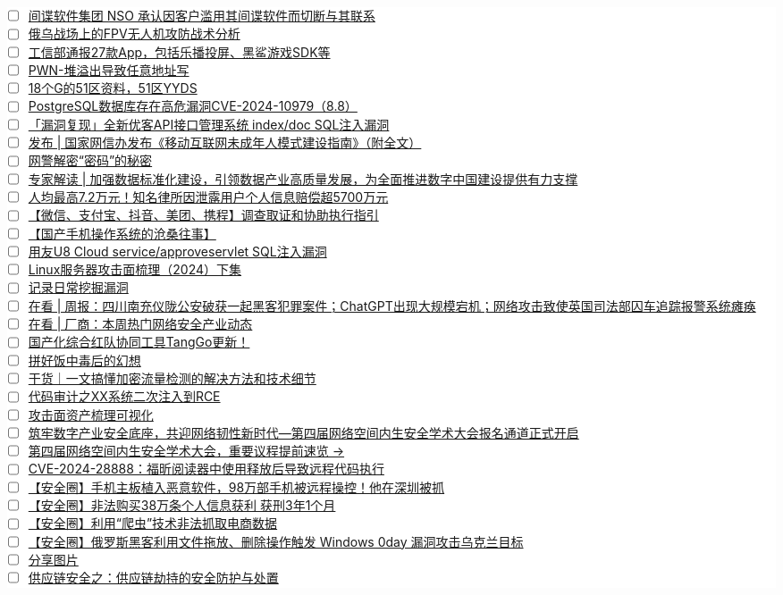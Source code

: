   - [ ] [间谍软件集团 NSO 承认因客户滥用其间谍软件而切断与其联系](https://mp.weixin.qq.com/s?__biz=MzkxNDM4OTM3OQ==&mid=2247504498&idx=5&sn=dbc010389d9ffe21b7dd3707e0908a06)
  - [ ] [俄乌战场上的FPV无人机攻防战术分析](https://mp.weixin.qq.com/s?__biz=MzI1OTExNDY1NQ==&mid=2651617143&idx=1&sn=b585d4b781dec212feb5972631363a0b)
  - [ ] [工信部通报27款App，包括乐播投屏、黑鲨游戏SDK等](https://mp.weixin.qq.com/s?__biz=MzIxMDIwODM2MA==&mid=2653931103&idx=1&sn=fb46bb39b0db6cf268232463de6ff0b2)
  - [ ] [PWN-堆溢出导致任意地址写](https://mp.weixin.qq.com/s?__biz=Mzk0NDYwOTcxNg==&mid=2247484983&idx=1&sn=ba5f251394468c525917e24bb2b6a728)
  - [ ] [18个G的51区资料，51区YYDS](https://mp.weixin.qq.com/s?__biz=MzkzNDIzNDUxOQ==&mid=2247492449&idx=1&sn=1e755de624dc3af731b5c60b6d55241b)
  - [ ] [PostgreSQL数据库存在高危漏洞CVE-2024-10979（8.8）](https://mp.weixin.qq.com/s?__biz=MzkzNDIzNDUxOQ==&mid=2247492449&idx=2&sn=ded00a05c99093340d9c413be00b1a5a)
  - [ ] [「漏洞复现」全新优客API接口管理系统 index/doc SQL注入漏洞](https://mp.weixin.qq.com/s?__biz=MzkyNDY3MTY3MA==&mid=2247486044&idx=1&sn=a388724f830e410cf1647a67efee8f84)
  - [ ] [发布 | 国家网信办发布《移动互联网未成年人模式建设指南》（附全文）](https://mp.weixin.qq.com/s?__biz=MzI5NTM4OTQ5Mg==&mid=2247632154&idx=1&sn=c22319bde37f94a5f8dd5382840c60b5)
  - [ ] [网警解密“密码”的秘密](https://mp.weixin.qq.com/s?__biz=MzI5NTM4OTQ5Mg==&mid=2247632154&idx=2&sn=d23bc3dc965636690e6694c107a5ccf5)
  - [ ] [专家解读 | 加强数据标准化建设，引领数据产业高质量发展，为全面推进数字中国建设提供有力支撑](https://mp.weixin.qq.com/s?__biz=MzI5NTM4OTQ5Mg==&mid=2247632154&idx=3&sn=f24cb060204df78bc9535f4918790ee1)
  - [ ] [人均最高7.2万元！知名律所因泄露用户个人信息赔偿超5700万元](https://mp.weixin.qq.com/s?__biz=MzI5NTM4OTQ5Mg==&mid=2247632154&idx=4&sn=9599a2411f8f3e5fc8319a6ac09d4b73)
  - [ ] [【微信、支付宝、抖音、美团、携程】调查取证和协助执行指引](https://mp.weixin.qq.com/s?__biz=MzAwNDcwMDgzMA==&mid=2651048036&idx=1&sn=993d40e174ee9483590ab981a7a955c3)
  - [ ] [【国产手机操作系统的沧桑往事】](https://mp.weixin.qq.com/s?__biz=MzAwNDcwMDgzMA==&mid=2651048036&idx=2&sn=637f7d74d86c8399ab4319f1bf7e8805)
  - [ ] [用友U8 Cloud service/approveservlet SQL注入漏洞](https://mp.weixin.qq.com/s?__biz=MzkzMTcwMTg1Mg==&mid=2247489182&idx=1&sn=43153077f1b12d816a475a87439b5cf7)
  - [ ] [Linux服务器攻击面梳理（2024）下集](https://mp.weixin.qq.com/s?__biz=MzkyODYwODkyMA==&mid=2247484541&idx=1&sn=2f9de3863d1f60726031a17d9e186315)
  - [ ] [记录日常挖掘漏洞](https://mp.weixin.qq.com/s?__biz=MzkxNzUxMjU5OQ==&mid=2247484847&idx=1&sn=ab525f7b54b1842379879fcb44279dfe)
  - [ ] [在看 | 周报：四川南充仪陇公安破获一起黑客犯罪案件；ChatGPT出现大规模宕机；网络攻击致使英国司法部囚车追踪报警系统瘫痪](https://mp.weixin.qq.com/s?__biz=MzU5ODgzNTExOQ==&mid=2247631304&idx=1&sn=78822341257ca7d273b1acc739f9320c)
  - [ ] [在看 | 厂商：本周热门网络安全产业动态](https://mp.weixin.qq.com/s?__biz=MzU5ODgzNTExOQ==&mid=2247631304&idx=2&sn=9f0e965e42fe8500ee594d7e1152a35e)
  - [ ] [国产化综合红队协同工具TangGo更新！](https://mp.weixin.qq.com/s?__biz=Mzg2NTk4MTE1MQ==&mid=2247486124&idx=1&sn=af892705af3ce0201c9db2e87154b84f)
  - [ ] [拼好饭中毒后的幻想](https://mp.weixin.qq.com/s?__biz=MzAwMjQ2NTQ4Mg==&mid=2247495642&idx=1&sn=276463cb1aa8cd19365725c4d146e814)
  - [ ] [干货｜一文搞懂加密流量检测的解决方法和技术细节](https://mp.weixin.qq.com/s?__biz=MzAwMjQ2NTQ4Mg==&mid=2247495642&idx=2&sn=b3dcbf84ece998bc7d37eba09360c8de)
  - [ ] [代码审计之XX系统二次注入到RCE](https://mp.weixin.qq.com/s?__biz=Mzg2NDg2MDIxNQ==&mid=2247485148&idx=1&sn=f91f2c3afb4b235588e10bd607c98930)
  - [ ] [攻击面资产梳理可视化](https://mp.weixin.qq.com/s?__biz=MzI4NTcxMjQ1MA==&mid=2247614116&idx=1&sn=858089a3ff610b74d80b50acd23536c0)
  - [ ] [筑牢数字产业安全底座，共迎网络韧性新时代—第四届网络空间内生安全学术大会报名通道正式开启](https://mp.weixin.qq.com/s?__biz=Mzg4MDU0NTQ4Mw==&mid=2247526712&idx=1&sn=2074e831fd9d11d0e800ed49449db279)
  - [ ] [第四届网络空间内生安全学术大会，重要议程提前速览 →](https://mp.weixin.qq.com/s?__biz=Mzg4MDU0NTQ4Mw==&mid=2247526712&idx=2&sn=a904340bb444b24e1791378c124a8b74)
  - [ ] [CVE-2024-28888：福昕阅读器中使用释放后导致远程代码执行](https://mp.weixin.qq.com/s?__biz=MzAxMjYyMzkwOA==&mid=2247523915&idx=1&sn=0522e35aa0afa2167e0dfd9d5a6954d7)
  - [ ] [【安全圈】手机主板植入恶意软件，98万部手机被远程操控！他在深圳被抓](https://mp.weixin.qq.com/s?__biz=MzIzMzE4NDU1OQ==&mid=2652066024&idx=1&sn=1f067ab157601babcd85f75fb2d922a9)
  - [ ] [【安全圈】非法购买38万条个人信息获利 获刑3年1个月](https://mp.weixin.qq.com/s?__biz=MzIzMzE4NDU1OQ==&mid=2652066024&idx=2&sn=0992fce67c63d8241382ad131084b639)
  - [ ] [【安全圈】利用“爬虫”技术非法抓取电商数据](https://mp.weixin.qq.com/s?__biz=MzIzMzE4NDU1OQ==&mid=2652066024&idx=3&sn=168ceadc13c78d0c128517b6cfe7df0b)
  - [ ] [【安全圈】俄罗斯黑客利用文件拖放、删除操作触发 Windows 0day 漏洞攻击乌克兰目标](https://mp.weixin.qq.com/s?__biz=MzIzMzE4NDU1OQ==&mid=2652066024&idx=4&sn=46592438737abae8701b9ba1b7160d86)
  - [ ] [分享图片](https://mp.weixin.qq.com/s?__biz=MzI3Njc1MjcxMg==&mid=2247493617&idx=1&sn=1871b51afeb8f8f9ec89230d922bea61)
  - [ ] [供应链安全之：供应链劫持的安全防护与处置](https://mp.weixin.qq.com/s?__biz=MzkxMzQwNDcxNg==&mid=2247486699&idx=1&sn=f3d3d5d3e6e24e2179a6de46c2e6eae0)